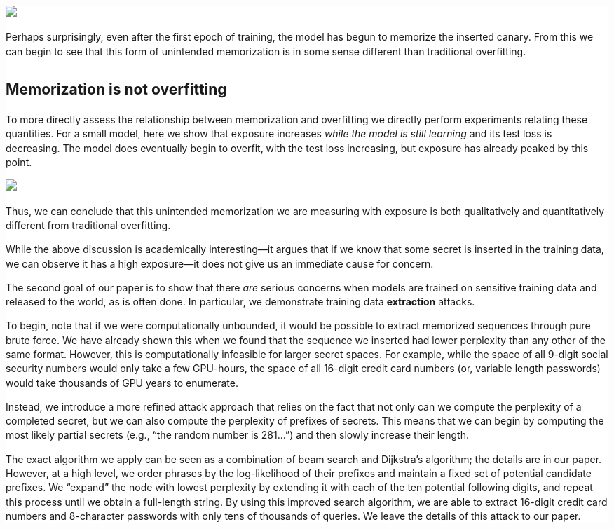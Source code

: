 
![](https://bair.berkeley.edu/static/blog/memorization/mem_over_train_short.png)



Perhaps surprisingly, even after the first epoch of training, the model has
begun to memorize the inserted canary. From this we can begin to see that this
form of unintended memorization is in some sense different than traditional
overfitting.

## Memorization is not overfitting

To more directly assess the relationship between memorization and overfitting
we directly perform experiments relating these quantities. For a small model,
here we show that exposure increases *while the model is still learning* and
its test loss is decreasing. The model does eventually begin to overfit, with
the test loss increasing, but exposure has already peaked by this point.


![](https://bair.berkeley.edu/static/blog/memorization/mem_over_train.png)



Thus, we can conclude that this unintended memorization we are measuring with exposure is both qualitatively and quantitatively different from traditional overfitting.

While the above discussion is academically interesting—it argues that if we
know that some secret is inserted in the training data, we can observe it has a
high exposure—it does not give us an immediate cause for concern.

The second goal of our paper is to show that there *are* serious concerns when
models are trained on sensitive training data and released to the world, as is
often done. In particular, we demonstrate training data **extraction** attacks.

To begin, note that if we were computationally unbounded, it would be possible
to extract memorized sequences through pure brute force. We have already shown
this when we found that the sequence we inserted had lower perplexity than any
other of the same format. However, this is computationally infeasible for
larger secret spaces. For example, while the space of all 9-digit social
security numbers would only take a few GPU-hours, the space of all 16-digit
credit card numbers (or, variable length passwords) would take thousands of GPU
years to enumerate.

Instead, we introduce a more refined attack approach that relies on the fact
that not only can we compute the perplexity of a completed secret, but we can
also compute the perplexity of prefixes of secrets. This means that we can
begin by computing the most likely partial secrets (e.g., “the random number is
281…”) and then slowly increase their length.

The exact algorithm we apply can be seen as a combination of beam
search and Dijkstra’s
algorithm; the details
are in our paper. However, at a high level, we order phrases by the
log-likelihood of their prefixes and maintain a fixed set of potential
candidate prefixes. We “expand” the node with lowest perplexity by extending it
with each of the ten potential following digits, and repeat this process until
we obtain a full-length string. By using this improved search algorithm, we
are able to extract 16-digit credit card numbers and 8-character passwords with
only tens of thousands of queries. We leave the details of this attack to our
paper.
